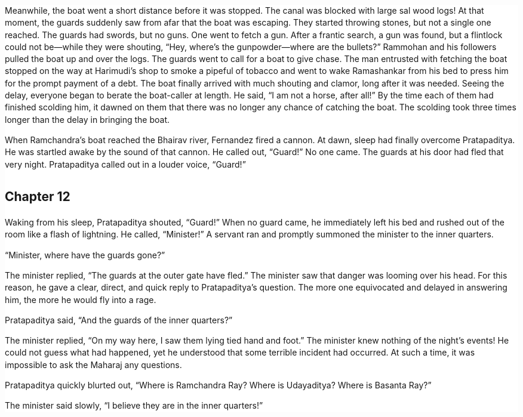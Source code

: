 Meanwhile, the boat went a short distance before it was stopped.
The canal was blocked with large sal wood logs!
At that moment, the guards suddenly saw from afar that the boat was escaping.
They started throwing stones, but not a single one reached.
The guards had swords, but no guns.
One went to fetch a gun.
After a frantic search, a gun was found, but a flintlock could not be—while they were shouting, “Hey, where’s the gunpowder—where are the bullets?”
Rammohan and his followers pulled the boat up and over the logs.
The guards went to call for a boat to give chase.
The man entrusted with fetching the boat stopped on the way at Harimudi’s shop to smoke a pipeful of tobacco and went to wake Ramashankar from his bed to press him for the prompt payment of a debt.
The boat finally arrived with much shouting and clamor, long after it was needed.
Seeing the delay, everyone began to berate the boat-caller at length.
He said, “I am not a horse, after all!”
By the time each of them had finished scolding him, it dawned on them that there was no longer any chance of catching the boat.
The scolding took three times longer than the delay in bringing the boat.

When Ramchandra’s boat reached the Bhairav river, Fernandez fired a cannon.
At dawn, sleep had finally overcome Pratapaditya.
He was startled awake by the sound of that cannon.
He called out, “Guard!”
No one came.
The guards at his door had fled that very night.
Pratapaditya called out in a louder voice, “Guard!”

## Chapter 12

Waking from his sleep, Pratapaditya shouted, “Guard!”
When no guard came, he immediately left his bed and rushed out of the room like a flash of lightning.
He called, “Minister!”
A servant ran and promptly summoned the minister to the inner quarters.

“Minister, where have the guards gone?”

The minister replied, “The guards at the outer gate have fled.”
The minister saw that danger was looming over his head.
For this reason, he gave a clear, direct, and quick reply to Pratapaditya’s question.
The more one equivocated and delayed in answering him, the more he would fly into a rage.

Pratapaditya said, “And the guards of the inner quarters?”

The minister replied, “On my way here, I saw them lying tied hand and foot.”
The minister knew nothing of the night’s events!
He could not guess what had happened, yet he understood that some terrible incident had occurred.
At such a time, it was impossible to ask the Maharaj any questions.

Pratapaditya quickly blurted out, “Where is Ramchandra Ray?
Where is Udayaditya?
Where is Basanta Ray?”

The minister said slowly, “I believe they are in the inner quarters!”
